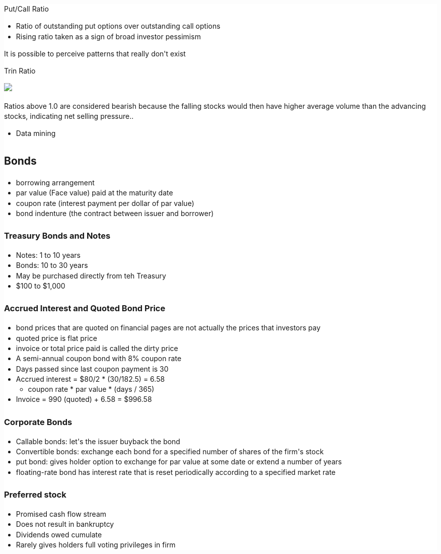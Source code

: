 Put/Call Ratio

- Ratio of outstanding put options over outstanding call options
- Rising ratio taken as a sign of broad investor pessimism

It is possible to perceive patterns that really don't exist

Trin Ratio

<img class=equation-tall src="https://latex.codecogs.com/svg.image?trin=\frac{Volume declining / Number declining}{Volume advancing / Number advancing}">

Ratios above 1.0 are considered bearish because the falling stocks
would then have higher average volume than the advancing stocks, indicating net selling pressure..

- Data mining

## Bonds

- borrowing arrangement
- par value (Face value) paid at the maturity date
- coupon rate (interest payment per dollar of par value)
- bond indenture (the contract between issuer and borrower)

### Treasury Bonds and Notes

- Notes: 1 to 10 years
- Bonds: 10  to 30 years
- May be purchased directly from teh Treasury
- $100 to $1,000

### Accrued Interest and Quoted Bond Price

- bond prices that are quoted on financial pages are not actually the prices that investors pay
- quoted price is flat price
- invoice or total price paid is called the dirty price
- A semi-annual coupon bond with 8% coupon rate
- Days passed since last coupon payment is 30
- Accrued interest = $80/2 \* (30/182.5) = 6.58
  - coupon rate \* par value \* (days / 365)
- Invoice = 990 (quoted) + 6.58 = $996.58

### Corporate Bonds

- Callable bonds: let's the issuer buyback the bond
- Convertible bonds: exchange each bond for a specified number of shares of the firm's stock
- put bond: gives holder option to exchange for par value at some date or extend a number of years
- floating-rate bond has interest rate that is reset periodically according to a specified market rate

### Preferred stock

- Promised cash flow stream
- Does not result in bankruptcy
- Dividends owed cumulate
- Rarely gives holders full voting privileges in firm
